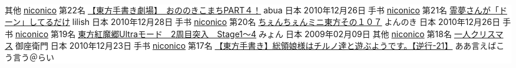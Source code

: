 <td>其他</td>
<td><a rel="nofollow" class="external text" href="http://www.nicovideo.jp/watch/sm8508923">niconico</a></td>
<td>第22名
</td></tr>
<tr>
<td><a href="/index.php?title=abua&amp;action=edit&amp;redlink=1" class="new" title="abua（页面不存在）" unred="">【東方手書き劇場】　おののきこまちPART４！</a></td>
<td>abua</td>
<td>日本</td>
<td>2010年12月26日</td>
<td>手书</td>
<td><a rel="nofollow" class="external text" href="http://www.nicovideo.jp/watch/sm13129995">niconico</a></td>
<td>第21名
</td></tr>
<tr>
<td><a href="/index.php?title=lilish&amp;action=edit&amp;redlink=1" class="new" title="lilish（页面不存在）" unred="">霊夢さんが「ドーン」してるだけ</a></td>
<td>lilish</td>
<td>日本</td>
<td>2010年12月28日</td>
<td>手书</td>
<td><a rel="nofollow" class="external text" href="http://www.nicovideo.jp/watch/sm13151125">niconico</a></td>
<td>第20名
</td></tr>
<tr>
<td><a href="./よんのき（视频）.md" title="よんのき（视频）">ちぇんちぇんミニ東方その１０７</a></td>
<td>よんのき</td>
<td>日本</td>
<td>2010年12月26日</td>
<td>手书</td>
<td><a rel="nofollow" class="external text" href="http://www.nicovideo.jp/watch/sm13131514">niconico</a></td>
<td>第19名
</td></tr>
<tr>
<td><a href="/index.php?title=%E3%81%BF%E3%82%87%E3%82%93%EF%BC%88%E8%A7%86%E9%A2%91%EF%BC%89&amp;action=edit&amp;redlink=1" class="new" title="みょん（视频）（页面不存在）">東方紅魔郷Ultraモード　2周目突入　Stage1～4</a></td>
<td>みょん</td>
<td>日本</td>
<td>2009年02月09日</td>
<td>其他</td>
<td><a rel="nofollow" class="external text" href="http://www.nicovideo.jp/watch/sm6091554">niconico</a></td>
<td>第18名
</td></tr>
<tr>
<td><a href="/index.php?title=%E5%BE%A1%E5%BA%A7%E8%A1%9B%E9%96%80&amp;action=edit&amp;redlink=1" class="new" title="御座衛門（页面不存在）" unred="">一人クリスマス</a></td>
<td>御座衛門</td>
<td>日本</td>
<td>2010年12月23日</td>
<td>手书</td>
<td><a rel="nofollow" class="external text" href="http://www.nicovideo.jp/watch/nm13106485">niconico</a></td>
<td>第17名
</td></tr>
<tr>
<td><a href="/index.php?title=%E3%81%82%E3%81%82%E8%A8%80%E3%81%88%E3%81%B0%E3%81%93%E3%81%86%E8%A8%80%E3%81%86%EF%BC%A0%E3%82%89%E3%81%84&amp;action=edit&amp;redlink=1" class="new" title="ああ言えばこう言う＠らい（页面不存在）" unred="">【東方手書き】総領娘様はチルノ達と遊ぶようです。【逆行-21】</a></td>
<td>ああ言えばこう言う＠らい</td>